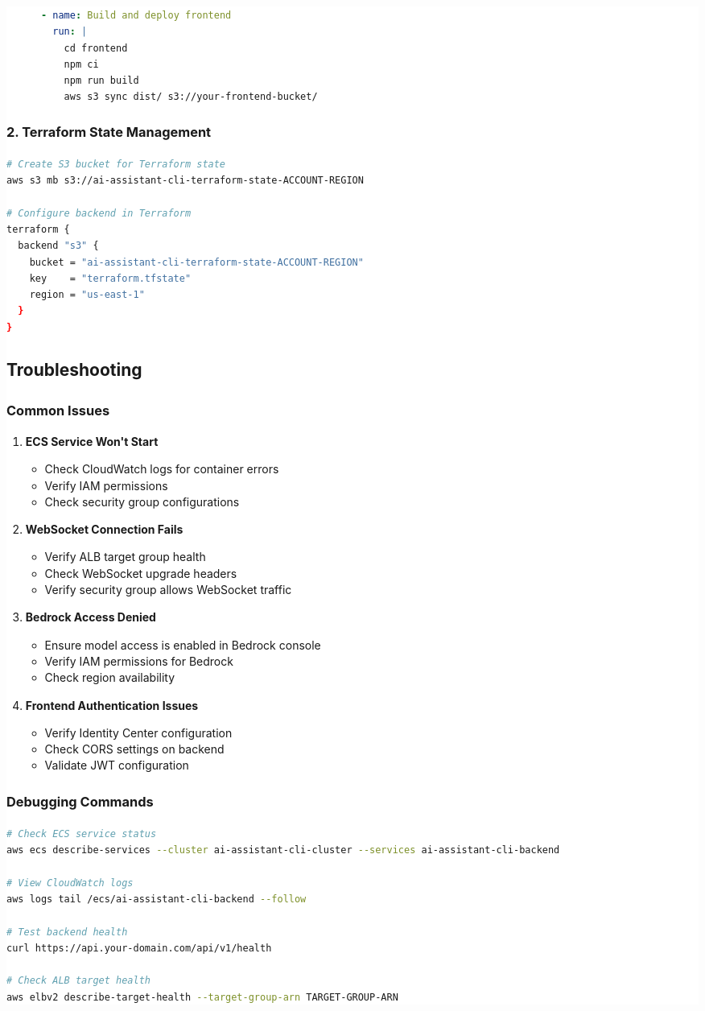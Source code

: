 ```yaml
      - name: Build and deploy frontend
        run: |
          cd frontend
          npm ci
          npm run build
          aws s3 sync dist/ s3://your-frontend-bucket/
```

### 2. Terraform State Management

```bash
# Create S3 bucket for Terraform state
aws s3 mb s3://ai-assistant-cli-terraform-state-ACCOUNT-REGION

# Configure backend in Terraform
terraform {
  backend "s3" {
    bucket = "ai-assistant-cli-terraform-state-ACCOUNT-REGION"
    key    = "terraform.tfstate"
    region = "us-east-1"
  }
}
```

## Troubleshooting

### Common Issues

1. **ECS Service Won't Start**
   - Check CloudWatch logs for container errors
   - Verify IAM permissions
   - Check security group configurations

2. **WebSocket Connection Fails**
   - Verify ALB target group health
   - Check WebSocket upgrade headers
   - Verify security group allows WebSocket traffic

3. **Bedrock Access Denied**
   - Ensure model access is enabled in Bedrock console
   - Verify IAM permissions for Bedrock
   - Check region availability

4. **Frontend Authentication Issues**
   - Verify Identity Center configuration
   - Check CORS settings on backend
   - Validate JWT configuration

### Debugging Commands

```bash
# Check ECS service status
aws ecs describe-services --cluster ai-assistant-cli-cluster --services ai-assistant-cli-backend

# View CloudWatch logs
aws logs tail /ecs/ai-assistant-cli-backend --follow

# Test backend health
curl https://api.your-domain.com/api/v1/health

# Check ALB target health
aws elbv2 describe-target-health --target-group-arn TARGET-GROUP-ARN
```
